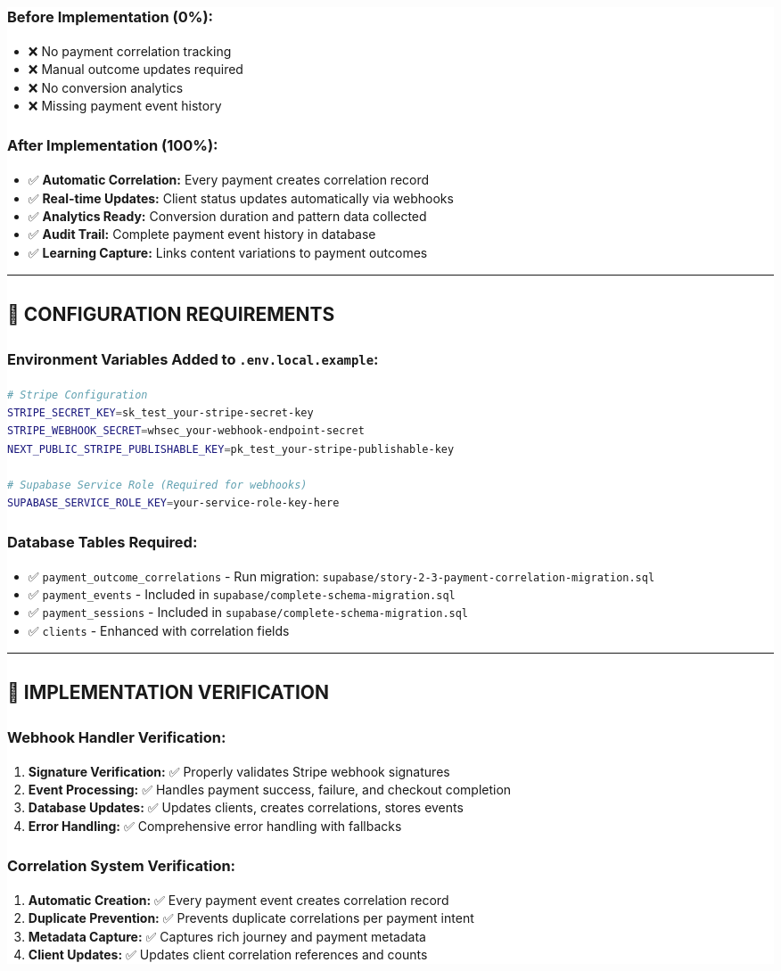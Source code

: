 ### Before Implementation (0%):
- ❌ No payment correlation tracking
- ❌ Manual outcome updates required
- ❌ No conversion analytics
- ❌ Missing payment event history

### After Implementation (100%):
- ✅ **Automatic Correlation:** Every payment creates correlation record
- ✅ **Real-time Updates:** Client status updates automatically via webhooks
- ✅ **Analytics Ready:** Conversion duration and pattern data collected
- ✅ **Audit Trail:** Complete payment event history in database
- ✅ **Learning Capture:** Links content variations to payment outcomes

---

## 🔧 CONFIGURATION REQUIREMENTS

### Environment Variables Added to `.env.local.example`:
```bash
# Stripe Configuration
STRIPE_SECRET_KEY=sk_test_your-stripe-secret-key
STRIPE_WEBHOOK_SECRET=whsec_your-webhook-endpoint-secret
NEXT_PUBLIC_STRIPE_PUBLISHABLE_KEY=pk_test_your-stripe-publishable-key

# Supabase Service Role (Required for webhooks)
SUPABASE_SERVICE_ROLE_KEY=your-service-role-key-here
```

### Database Tables Required:
- ✅ `payment_outcome_correlations` - Run migration: `supabase/story-2-3-payment-correlation-migration.sql`
- ✅ `payment_events` - Included in `supabase/complete-schema-migration.sql`  
- ✅ `payment_sessions` - Included in `supabase/complete-schema-migration.sql`
- ✅ `clients` - Enhanced with correlation fields

---

## 🚀 IMPLEMENTATION VERIFICATION

### Webhook Handler Verification:
1. **Signature Verification:** ✅ Properly validates Stripe webhook signatures
2. **Event Processing:** ✅ Handles payment success, failure, and checkout completion
3. **Database Updates:** ✅ Updates clients, creates correlations, stores events
4. **Error Handling:** ✅ Comprehensive error handling with fallbacks

### Correlation System Verification:
1. **Automatic Creation:** ✅ Every payment event creates correlation record
2. **Duplicate Prevention:** ✅ Prevents duplicate correlations per payment intent
3. **Metadata Capture:** ✅ Captures rich journey and payment metadata
4. **Client Updates:** ✅ Updates client correlation references and counts
